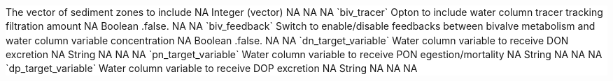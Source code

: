    <td style="text-align:center;min-width: 15em; background-color: white !important;"> The vector of sediment zones to include </td>
   <td style="text-align:center;min-width: 12em; background-color: white !important;"> NA </td>
   <td style="text-align:center;min-width: 13em; background-color: white !important;"> Integer (vector) </td>
   <td style="text-align:center;min-width: 13em; background-color: white !important;"> NA </td>
   <td style="text-align:center;background-color: white !important;"> NA </td>
   <td style="text-align:center;background-color: white !important;"> NA </td>
  </tr>
  <tr>
   <td style="text-align:center;min-width: 12em; background-color: white !important;"> `biv_tracer` </td>
   <td style="text-align:center;min-width: 15em; background-color: white !important;"> Opton to include water column tracer tracking filtration amount </td>
   <td style="text-align:center;min-width: 12em; background-color: white !important;"> NA </td>
   <td style="text-align:center;min-width: 13em; background-color: white !important;"> Boolean </td>
   <td style="text-align:center;min-width: 13em; background-color: white !important;"> .false. </td>
   <td style="text-align:center;background-color: white !important;"> NA </td>
   <td style="text-align:center;background-color: white !important;"> NA </td>
  </tr>
  <tr>
   <td style="text-align:center;min-width: 12em; background-color: white !important;"> `biv_feedback` </td>
   <td style="text-align:center;min-width: 15em; background-color: white !important;"> Switch to enable/disable feedbacks between bivalve metabolism and water column variable concentration </td>
   <td style="text-align:center;min-width: 12em; background-color: white !important;"> NA </td>
   <td style="text-align:center;min-width: 13em; background-color: white !important;"> Boolean </td>
   <td style="text-align:center;min-width: 13em; background-color: white !important;"> .false. </td>
   <td style="text-align:center;background-color: white !important;"> NA </td>
   <td style="text-align:center;background-color: white !important;"> NA </td>
  </tr>
  <tr>
   <td style="text-align:center;min-width: 12em; background-color: white !important;"> `dn_target_variable` </td>
   <td style="text-align:center;min-width: 15em; background-color: white !important;"> Water column variable to receive DON excretion </td>
   <td style="text-align:center;min-width: 12em; background-color: white !important;"> NA </td>
   <td style="text-align:center;min-width: 13em; background-color: white !important;"> String </td>
   <td style="text-align:center;min-width: 13em; background-color: white !important;"> NA </td>
   <td style="text-align:center;background-color: white !important;"> NA </td>
   <td style="text-align:center;background-color: white !important;"> NA </td>
  </tr>
  <tr>
   <td style="text-align:center;min-width: 12em; background-color: white !important;"> `pn_target_variable` </td>
   <td style="text-align:center;min-width: 15em; background-color: white !important;"> Water column variable to receive PON egestion/mortality </td>
   <td style="text-align:center;min-width: 12em; background-color: white !important;"> NA </td>
   <td style="text-align:center;min-width: 13em; background-color: white !important;"> String </td>
   <td style="text-align:center;min-width: 13em; background-color: white !important;"> NA </td>
   <td style="text-align:center;background-color: white !important;"> NA </td>
   <td style="text-align:center;background-color: white !important;"> NA </td>
  </tr>
  <tr>
   <td style="text-align:center;min-width: 12em; background-color: white !important;"> `dp_target_variable` </td>
   <td style="text-align:center;min-width: 15em; background-color: white !important;"> Water column variable to receive DOP excretion </td>
   <td style="text-align:center;min-width: 12em; background-color: white !important;"> NA </td>
   <td style="text-align:center;min-width: 13em; background-color: white !important;"> String </td>
   <td style="text-align:center;min-width: 13em; background-color: white !important;"> NA </td>
   <td style="text-align:center;background-color: white !important;"> NA </td>
   <td style="text-align:center;background-color: white !important;"> NA </td>
  </tr>